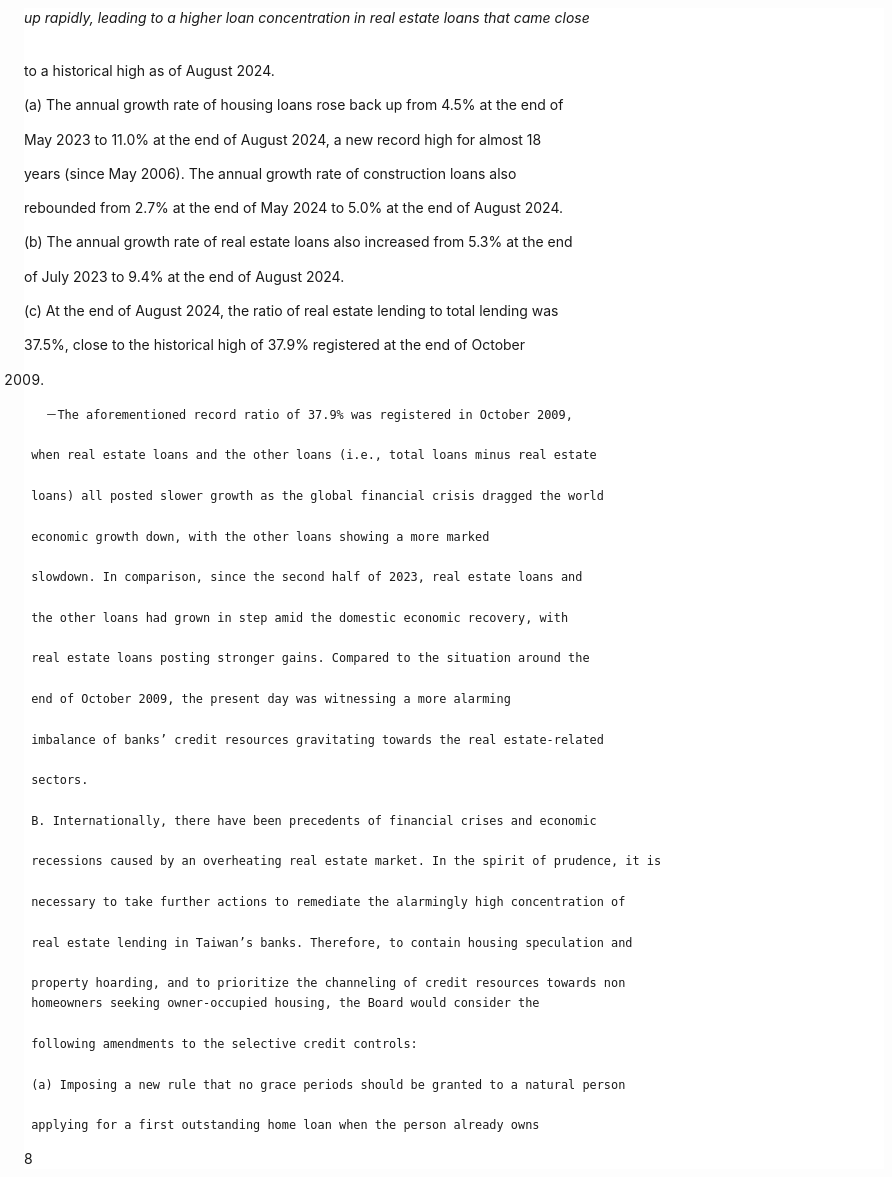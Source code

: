 ###### up rapidly, leading to a higher loan concentration in real estate loans that came close

 to a historical high as of August 2024. 

 (a) The annual growth rate of housing loans rose back up from 4.5% at the end of

 May 2023 to 11.0% at the end of August 2024, a new record high for almost 18

 years (since May 2006). The annual growth rate of construction loans also

 rebounded from 2.7% at the end of May 2024 to 5.0% at the end of August 2024. 

 (b) The annual growth rate of real estate loans also increased from 5.3% at the end

 of July 2023 to 9.4% at the end of August 2024.

 (c) At the end of August 2024, the ratio of real estate lending to total lending was

 37.5%, close to the historical high of 37.9% registered at the end of October

 2009. 
```
   －The aforementioned record ratio of 37.9% was registered in October 2009,

 when real estate loans and the other loans (i.e., total loans minus real estate

 loans) all posted slower growth as the global financial crisis dragged the world

 economic growth down, with the other loans showing a more marked

 slowdown. In comparison, since the second half of 2023, real estate loans and

 the other loans had grown in step amid the domestic economic recovery, with

 real estate loans posting stronger gains. Compared to the situation around the

 end of October 2009, the present day was witnessing a more alarming

 imbalance of banks’ credit resources gravitating towards the real estate-related

 sectors. 

 B. Internationally, there have been precedents of financial crises and economic

 recessions caused by an overheating real estate market. In the spirit of prudence, it is

 necessary to take further actions to remediate the alarmingly high concentration of

 real estate lending in Taiwan’s banks. Therefore, to contain housing speculation and

 property hoarding, and to prioritize the channeling of credit resources towards non
 homeowners seeking owner-occupied housing, the Board would consider the

 following amendments to the selective credit controls: 

 (a) Imposing a new rule that no grace periods should be granted to a natural person

 applying for a first outstanding home loan when the person already owns

```
8
